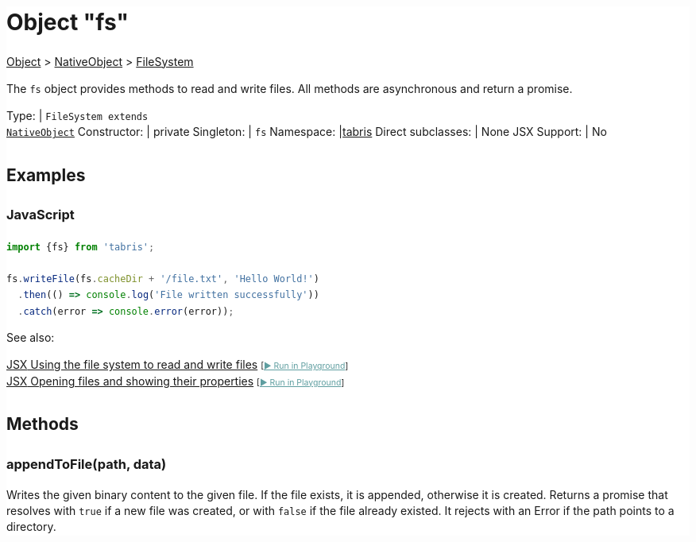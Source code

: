 ---
---
# Object "fs"

<a href="https://developer.mozilla.org/en-US/docs/Web/JavaScript/Reference/Global_Objects/Object" title="View &quot;Object&quot; on MDN">Object</a> > <a href="NativeObject.html" title="NativeObject Class Reference">NativeObject</a> > <a href="#" >FileSystem</a>

The `fs` object provides methods to read and write files. All methods are asynchronous and return a promise.


Type: | <code style="white-space: nowrap">FileSystem extends <a href="NativeObject.html" title="NativeObject Class Reference">NativeObject</a></code>
Constructor: | private
Singleton: | `fs`
Namespace: |<a href="../modules.html#startup" >tabris</a>
Direct subclasses: | None
JSX Support: | No


## Examples
### JavaScript


```js
import {fs} from 'tabris';

fs.writeFile(fs.cacheDir + '/file.txt', 'Hello World!')
  .then(() => console.log('File written successfully'))
  .catch(error => console.error(error));
```



See also:
  
[<span class='language jsx'>JSX</span> Using the file system to read and write files](https://github.com/eclipsesource/tabris-js/tree/v3.9.0/snippets/fs.jsx) <span style="font-size: 75%;">[<a href="https://playground.tabris.com/?gitref=v3.9.0&snippet=fs.jsx" style="color: cadetblue;">► Run in Playground</a>]</span>  
[<span class='language jsx'>JSX</span> Opening files and showing their properties](https://github.com/eclipsesource/tabris-js/tree/v3.9.0/snippets/fs-openfile-advanced.jsx) <span style="font-size: 75%;">[<a href="https://playground.tabris.com/?gitref=v3.9.0&snippet=fs-openfile-advanced.jsx" style="color: cadetblue;">► Run in Playground</a>]</span>

## Methods

### appendToFile(path, data)



Writes the given binary content to the given file. If the file exists, it is appended, otherwise it is created. Returns a promise that resolves with `true` if a new file was created, or with `false` if the file already existed. It rejects with an Error if the path points to a directory.
